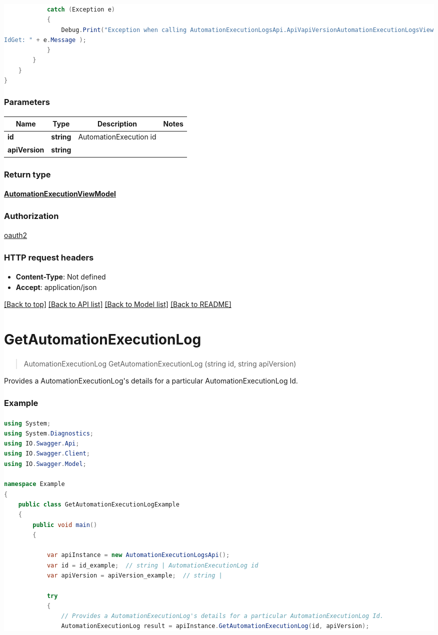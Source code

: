 ```csharp
            catch (Exception e)
            {
                Debug.Print("Exception when calling AutomationExecutionLogsApi.ApiVapiVersionAutomationExecutionLogsViewIdGet: " + e.Message );
            }
        }
    }
}
```

### Parameters

Name | Type | Description  | Notes
------------- | ------------- | ------------- | -------------
 **id** | **string**| AutomationExecution id | 
 **apiVersion** | **string**|  | 

### Return type

[**AutomationExecutionViewModel**](AutomationExecutionViewModel.md)

### Authorization

[oauth2](../README.md#oauth2)

### HTTP request headers

 - **Content-Type**: Not defined
 - **Accept**: application/json

[[Back to top]](#) [[Back to API list]](../README.md#documentation-for-api-endpoints) [[Back to Model list]](../README.md#documentation-for-models) [[Back to README]](../README.md)
<a name="getautomationexecutionlog"></a>
# **GetAutomationExecutionLog**
> AutomationExecutionLog GetAutomationExecutionLog (string id, string apiVersion)

Provides a AutomationExecutionLog's details for a particular AutomationExecutionLog Id.

### Example
```csharp
using System;
using System.Diagnostics;
using IO.Swagger.Api;
using IO.Swagger.Client;
using IO.Swagger.Model;

namespace Example
{
    public class GetAutomationExecutionLogExample
    {
        public void main()
        {

            var apiInstance = new AutomationExecutionLogsApi();
            var id = id_example;  // string | AutomationExecutionLog id
            var apiVersion = apiVersion_example;  // string | 

            try
            {
                // Provides a AutomationExecutionLog's details for a particular AutomationExecutionLog Id.
                AutomationExecutionLog result = apiInstance.GetAutomationExecutionLog(id, apiVersion);
```